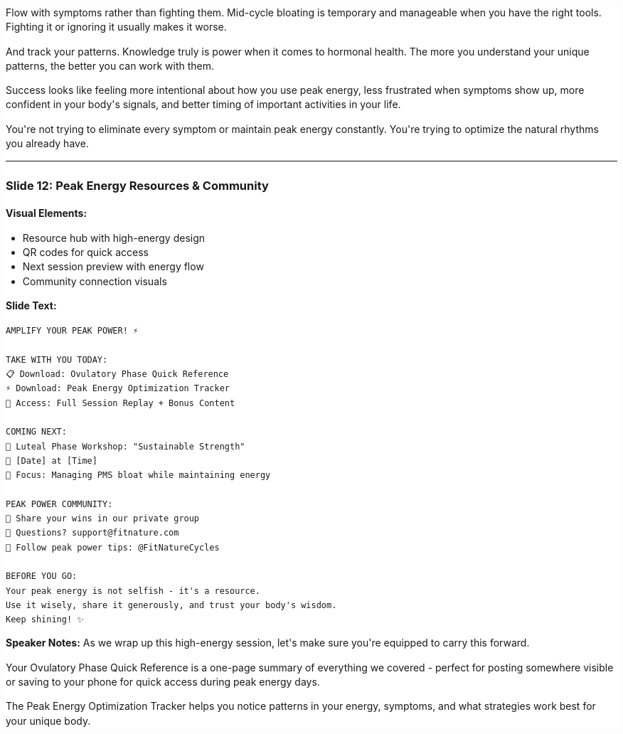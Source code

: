Flow with symptoms rather than fighting them. Mid-cycle bloating is temporary and manageable when you have the right tools. Fighting it or ignoring it usually makes it worse.

And track your patterns. Knowledge truly is power when it comes to hormonal health. The more you understand your unique patterns, the better you can work with them.

Success looks like feeling more intentional about how you use peak energy, less frustrated when symptoms show up, more confident in your body's signals, and better timing of important activities in your life.

You're not trying to eliminate every symptom or maintain peak energy constantly. You're trying to optimize the natural rhythms you already have.

---

### **Slide 12: Peak Energy Resources & Community**
**Visual Elements:**
- Resource hub with high-energy design
- QR codes for quick access
- Next session preview with energy flow
- Community connection visuals

**Slide Text:**
```
AMPLIFY YOUR PEAK POWER! ⚡

TAKE WITH YOU TODAY:
📋 Download: Ovulatory Phase Quick Reference 
⚡ Download: Peak Energy Optimization Tracker
🎥 Access: Full Session Replay + Bonus Content

COMING NEXT:
🌙 Luteal Phase Workshop: "Sustainable Strength"
📅 [Date] at [Time]
🎯 Focus: Managing PMS bloat while maintaining energy

PEAK POWER COMMUNITY:
💬 Share your wins in our private group
📧 Questions? support@fitnature.com
📱 Follow peak power tips: @FitNatureCycles

BEFORE YOU GO:
Your peak energy is not selfish - it's a resource.
Use it wisely, share it generously, and trust your body's wisdom.
Keep shining! ✨
```

**Speaker Notes:**
As we wrap up this high-energy session, let's make sure you're equipped to carry this forward.

Your Ovulatory Phase Quick Reference is a one-page summary of everything we covered - perfect for posting somewhere visible or saving to your phone for quick access during peak energy days.

The Peak Energy Optimization Tracker helps you notice patterns in your energy, symptoms, and what strategies work best for your unique body.
